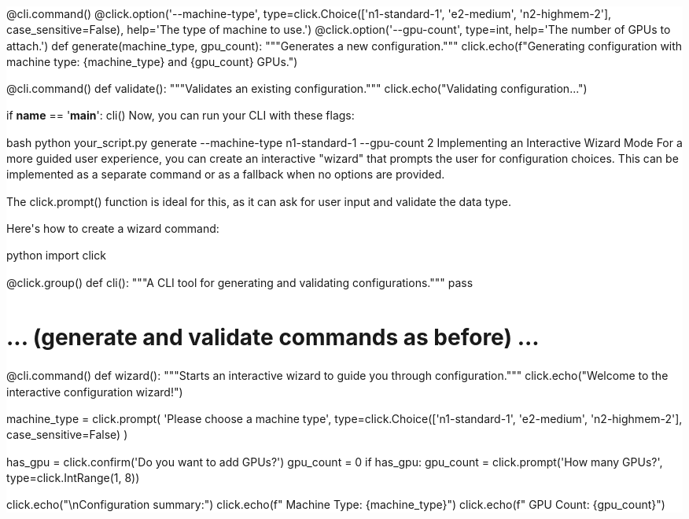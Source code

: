 @cli.command()
@click.option('--machine-type', type=click.Choice(['n1-standard-1', 'e2-medium', 'n2-highmem-2'], case_sensitive=False), help='The type of machine to use.')
@click.option('--gpu-count', type=int, help='The number of GPUs to attach.')
def generate(machine_type, gpu_count):
    """Generates a new configuration."""
    click.echo(f"Generating configuration with machine type: {machine_type} and {gpu_count} GPUs.")

@cli.command()
def validate():
    """Validates an existing configuration."""
    click.echo("Validating configuration...")

if __name__ == '__main__':
    cli()
Now, you can run your CLI with these flags:

bash
python your_script.py generate --machine-type n1-standard-1 --gpu-count 2 Implementing an Interactive Wizard Mode For a more guided user experience, you can create an interactive "wizard" that prompts the user for configuration choices. This can be implemented as a separate command or as a fallback when no options are provided.

The click.prompt() function is ideal for this, as it can ask for user input and validate the data type.

Here's how to create a wizard command:

python
import click

@click.group()
def cli():
    """A CLI tool for generating and validating configurations."""
    pass

# ... (generate and validate commands as before) ...

@cli.command()
def wizard():
    """Starts an interactive wizard to guide you through configuration."""
    click.echo("Welcome to the interactive configuration wizard!")


machine_type = click.prompt(
    'Please choose a machine type',
    type=click.Choice(['n1-standard-1', 'e2-medium', 'n2-highmem-2'], case_sensitive=False)
)

has_gpu = click.confirm('Do you want to add GPUs?')
gpu_count = 0
if has_gpu:
    gpu_count = click.prompt('How many GPUs?', type=click.IntRange(1, 8))

click.echo("\nConfiguration summary:")
click.echo(f"  Machine Type: {machine_type}")
click.echo(f"  GPU Count: {gpu_count}")
